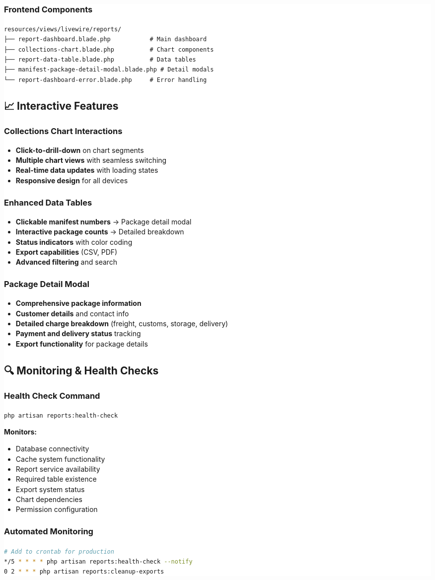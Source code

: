 ### **Frontend Components**
```
resources/views/livewire/reports/
├── report-dashboard.blade.php           # Main dashboard
├── collections-chart.blade.php          # Chart components
├── report-data-table.blade.php          # Data tables
├── manifest-package-detail-modal.blade.php # Detail modals
└── report-dashboard-error.blade.php     # Error handling
```

## 📈 **Interactive Features**

### **Collections Chart Interactions**
- **Click-to-drill-down** on chart segments
- **Multiple chart views** with seamless switching
- **Real-time data updates** with loading states
- **Responsive design** for all devices

### **Enhanced Data Tables**
- **Clickable manifest numbers** → Package detail modal
- **Interactive package counts** → Detailed breakdown
- **Status indicators** with color coding
- **Export capabilities** (CSV, PDF)
- **Advanced filtering** and search

### **Package Detail Modal**
- **Comprehensive package information**
- **Customer details** and contact info
- **Detailed charge breakdown** (freight, customs, storage, delivery)
- **Payment and delivery status** tracking
- **Export functionality** for package details

## 🔍 **Monitoring & Health Checks**

### **Health Check Command**
```bash
php artisan reports:health-check
```

**Monitors:**
- Database connectivity
- Cache system functionality
- Report service availability
- Required table existence
- Export system status
- Chart dependencies
- Permission configuration

### **Automated Monitoring**
```bash
# Add to crontab for production
*/5 * * * * php artisan reports:health-check --notify
0 2 * * * php artisan reports:cleanup-exports
```
